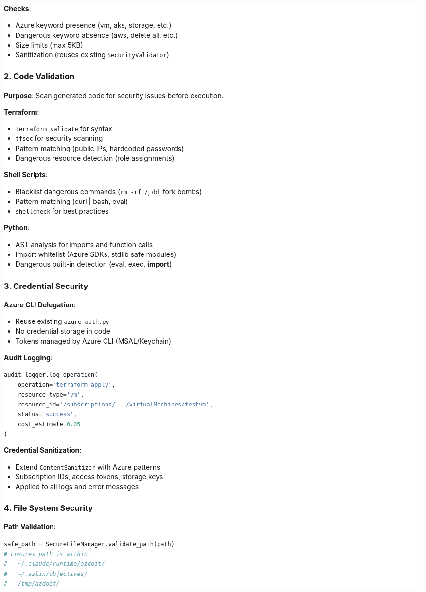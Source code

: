 **Checks**:
- Azure keyword presence (vm, aks, storage, etc.)
- Dangerous keyword absence (aws, delete all, etc.)
- Size limits (max 5KB)
- Sanitization (reuses existing `SecurityValidator`)

### 2. Code Validation

**Purpose**: Scan generated code for security issues before execution.

**Terraform**:
- `terraform validate` for syntax
- `tfsec` for security scanning
- Pattern matching (public IPs, hardcoded passwords)
- Dangerous resource detection (role assignments)

**Shell Scripts**:
- Blacklist dangerous commands (`rm -rf /`, `dd`, fork bombs)
- Pattern matching (curl | bash, eval)
- `shellcheck` for best practices

**Python**:
- AST analysis for imports and function calls
- Import whitelist (Azure SDKs, stdlib safe modules)
- Dangerous built-in detection (eval, exec, __import__)

### 3. Credential Security

**Azure CLI Delegation**:
- Reuse existing `azure_auth.py`
- No credential storage in code
- Tokens managed by Azure CLI (MSAL/Keychain)

**Audit Logging**:
```python
audit_logger.log_operation(
    operation='terraform_apply',
    resource_type='vm',
    resource_id='/subscriptions/.../virtualMachines/testvm',
    status='success',
    cost_estimate=0.05
)
```

**Credential Sanitization**:
- Extend `ContentSanitizer` with Azure patterns
- Subscription IDs, access tokens, storage keys
- Applied to all logs and error messages

### 4. File System Security

**Path Validation**:
```python
safe_path = SecureFileManager.validate_path(path)
# Ensures path is within:
#   ~/.claude/runtime/azdoit/
#   ~/.azlin/objectives/
#   /tmp/azdoit/
```
